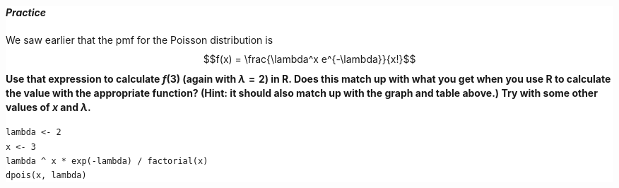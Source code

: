 
#### *Practice*


<div id="htmlwidget-d9b33bd0b32a3379d059" style="width:100%;height:auto;", class = "quiz html-widget">
<div class="panel panel-default">
<div class="panel-body quizArea">
</div>
</div>
</div>

<script type="application/json" data-for="htmlwidget-d9b33bd0b32a3379d059">{"x":{"question":"Which of these are valid pmfs?","answers":[{"option":"\\[f(x) = \\begin{cases}  0.1 & \\text{for } x =  29 \\\\ 0.5 & \\text{for } x =  35 \\\\ 0.4 & \\text{for } x =  62 \\\\ \\end{cases} \\]","correct":true,"message":null},{"option":"\\[f(x) = \\begin{cases}  0.1 & \\text{for } x =  0 \\\\ 0.5 & \\text{for } x =  1 \\\\ \\end{cases} \\]","correct":false,"message":null},{"option":"\\[f(x) = \\begin{cases}  0.22 & \\text{for } x =  0 \\\\ 0.88 & \\text{for } x =  1 \\\\ \\end{cases} \\]","correct":true,"message":null},{"option":"\\[f(x) = \\begin{cases}  0 & \\text{for } x =  0 \\\\ 0.5 & \\text{for } x =  1 \\\\ 0.5 & \\text{for } x =  2 \\\\ \\end{cases} \\]","correct":true,"message":null},{"option":"\\[f(x) = \\begin{cases}  - 0.5 & \\text{for } x =  0 \\\\ 1.5 & \\text{for } x =  1 \\\\ \\end{cases} \\]","correct":false,"message":null}],"label":"prac4a","skipStartButton":true,"perQuestionResponseAnswers":true,"perQuestionResponseMessaging":true,"preventUnanswered":true,"displayQuestionCount":false,"displayQuestionNumber":false,"disableRanking":true,"nextQuestionText":"","checkAnswerText":"Submit Answer","allowRetry":true,"randomSortAnswers":false,"json":{"info":{"name":"","main":""},"questions":[{"q":"Which of these are valid pmfs?","a":[{"option":"\\[f(x) = \\begin{cases}  0.1 & \\text{for } x =  29 \\\\ 0.5 & \\text{for } x =  35 \\\\ 0.4 & \\text{for } x =  62 \\\\ \\end{cases} \\]","correct":true,"message":null},{"option":"\\[f(x) = \\begin{cases}  0.1 & \\text{for } x =  0 \\\\ 0.5 & \\text{for } x =  1 \\\\ \\end{cases} \\]","correct":false,"message":null},{"option":"\\[f(x) = \\begin{cases}  0.22 & \\text{for } x =  0 \\\\ 0.88 & \\text{for } x =  1 \\\\ \\end{cases} \\]","correct":true,"message":null},{"option":"\\[f(x) = \\begin{cases}  0 & \\text{for } x =  0 \\\\ 0.5 & \\text{for } x =  1 \\\\ 0.5 & \\text{for } x =  2 \\\\ \\end{cases} \\]","correct":true,"message":null},{"option":"\\[f(x) = \\begin{cases}  - 0.5 & \\text{for } x =  0 \\\\ 1.5 & \\text{for } x =  1 \\\\ \\end{cases} \\]","correct":false,"message":null}],"correct":"Correct!","incorrect":"Incorrect."}]}},"evals":[],"jsHooks":[]}</script>

We saw earlier that the pmf for the Poisson distribution is
$$f(x) = \frac{\lambda^x e^{-\lambda}}{x!}$$
**Use that expression to calculate $f(3)$ (again with $\lambda = 2$) in R. Does this match up with what you get when you use R to calculate the value with the appropriate function? (Hint: it should also match up with the graph and table above.) Try with some other values of $x$ and $\lambda$.**

<div class="tutorial-exercise" data-label="prac4b" data-caption="Code" data-completion="1" data-diagnostics="1" data-startover="1" data-lines="4"><script type="application/json" data-opts-chunk="1">{"fig.width":6.5,"fig.height":4,"fig.retina":2,"fig.align":"center","fig.keep":"high","fig.show":"asis","out.width":624,"warning":true,"error":false,"message":true,"exercise.df_print":"paged","exercise.timelimit":60,"exercise.checker":"NULL"}</script></div>

<div class="tutorial-exercise-support" data-label="prac4b-solution" data-caption="Code" data-completion="1" data-diagnostics="1" data-startover="1" data-lines="0">

```text
lambda <- 2
x <- 3
lambda ^ x * exp(-lambda) / factorial(x)
dpois(x, lambda)
```
